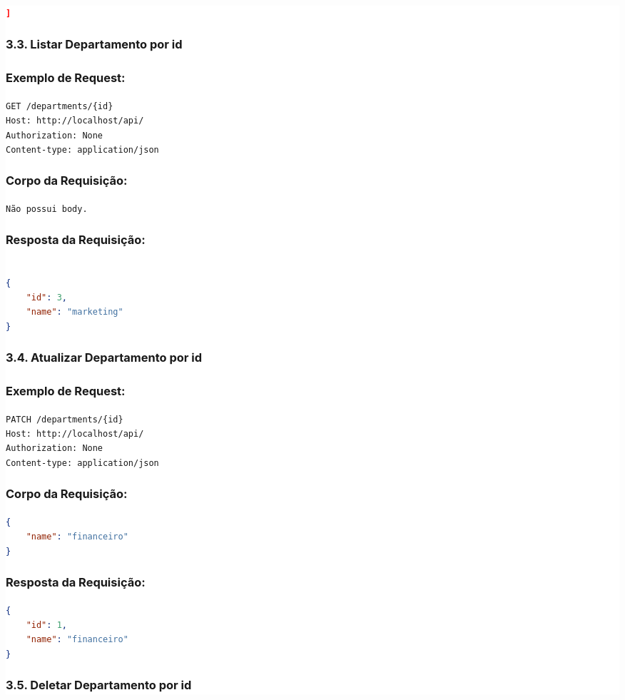 ```json
]
```
### 3.3. **Listar Departamento por id**
### Exemplo de Request:
```
GET /departments/{id}
Host: http://localhost/api/
Authorization: None
Content-type: application/json
```

### Corpo da Requisição:
```
Não possui body.
```
### Resposta da Requisição:
```json

{
	"id": 3,
	"name": "marketing"
}

```
### 3.4. **Atualizar Departamento por id**

### Exemplo de Request:
```
PATCH /departments/{id}
Host: http://localhost/api/
Authorization: None
Content-type: application/json
```

### Corpo da Requisição:
```json
{
	"name": "financeiro"
}
```
### Resposta da Requisição:
```json
{
	"id": 1,
	"name": "financeiro"
}
```

### 3.5. **Deletar Departamento por id**
